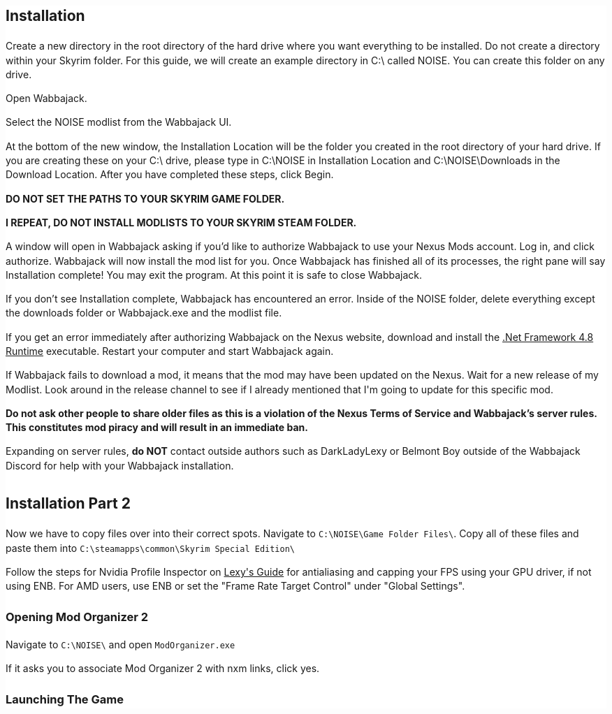 ## Installation

Create a new directory in the root directory of the hard drive where you want everything to be installed. Do not create a directory within your Skyrim folder. For this guide, we will create an example directory in C:\ called NOISE. You can create this folder on any drive.

Open Wabbajack.

Select the NOISE modlist from the Wabbajack UI.

At the bottom of the new window, the Installation Location will be the folder you created in the root directory of your hard drive. If you are creating these on your C:\ drive, please type in C:\NOISE in Installation Location and C:\NOISE\Downloads in the Download Location. After you have completed these steps, click Begin.

**DO NOT SET THE PATHS TO YOUR SKYRIM GAME FOLDER.**

**I REPEAT, DO NOT INSTALL MODLISTS TO YOUR SKYRIM STEAM FOLDER.**

A window will open in Wabbajack asking if you’d like to authorize Wabbajack to use your Nexus Mods account. Log in, and click authorize. Wabbajack will now install the mod list for you.
Once Wabbajack has finished all of its processes, the right pane will say Installation complete! You may exit the program. At this point it is safe to close Wabbajack.

If you don’t see Installation complete, Wabbajack has encountered an error. Inside of the NOISE folder, delete everything except the downloads folder or Wabbajack.exe and the modlist file.

If you get an error immediately after authorizing Wabbajack on the Nexus website, download and install the [.Net Framework 4.8 Runtime](https://dotnet.microsoft.com/download/dotnet-framework/net48) executable. Restart your computer and start Wabbajack again.

If Wabbajack fails to download a mod, it means that the mod may have been updated on the Nexus. Wait for a new release of my Modlist. Look around in the release channel to see if I already mentioned that I'm going to update for this specific mod.

**Do not ask other people to share older files as this is a violation of the Nexus Terms of Service and Wabbajack’s server rules. This constitutes mod piracy and will result in an immediate ban.**

Expanding on server rules, **do NOT** contact outside authors such as DarkLadyLexy or Belmont Boy outside of the Wabbajack Discord for help with your Wabbajack installation.

## Installation Part 2

Now we have to copy files over into their correct spots. Navigate to `C:\NOISE\Game Folder Files\`. Copy all of these files and paste them into `C:\steamapps\common\Skyrim Special Edition\`

Follow the steps for Nvidia Profile Inspector on [Lexy's Guide](https://wiki.nexusmods.com/index.php/User:Darkladylexy/Lexys_LOTD_SE) for antialiasing and capping your FPS using your GPU driver, if not using ENB. For AMD users, use ENB or set the "Frame Rate Target Control" under "Global Settings". 

### Opening Mod Organizer 2

Navigate to `C:\NOISE\` and open `ModOrganizer.exe`

If it asks you to associate Mod Organizer 2 with nxm links, click yes.

### Launching The Game
